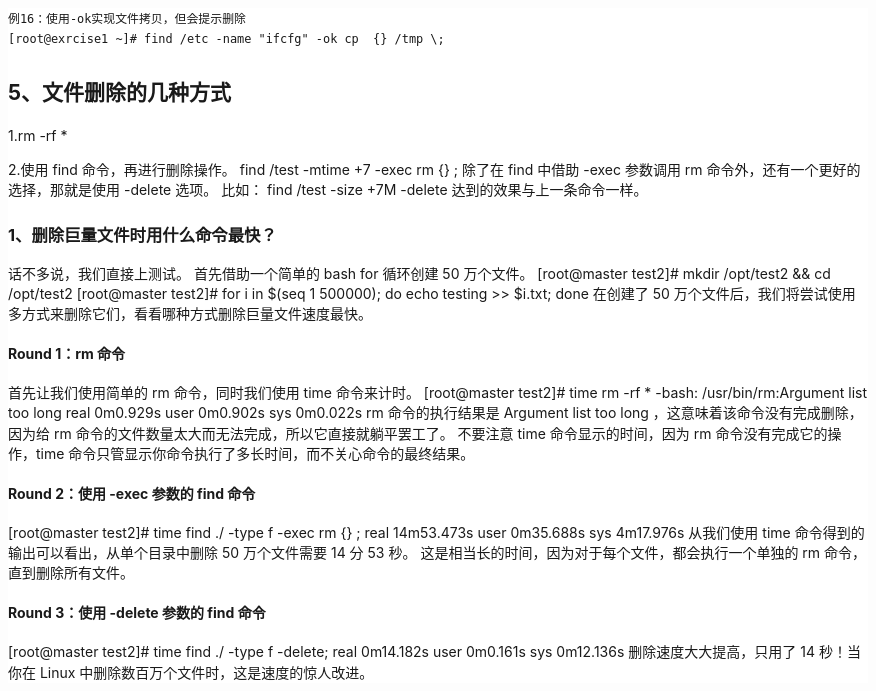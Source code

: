 



```
例16：使用-ok实现文件拷贝，但会提示删除
[root@exrcise1 ~]# find /etc -name "ifcfg" -ok cp  {} /tmp \;
```





## 5、文件删除的几种方式

1.rm -rf *

2.使用 find 命令，再进行删除操作。
find /test -mtime +7 -exec rm {} \;
除了在 find 中借助 -exec 参数调用 rm 命令外，还有一个更好的选择，那就是使用 -delete 选项。
比如：
find /test -size +7M -delete
达到的效果与上一条命令一样。

### 1、删除巨量文件时用什么命令最快？

话不多说，我们直接上测试。
首先借助一个简单的 bash for 循环创建 50 万个文件。
[root@master test2]# mkdir /opt/test2 && cd /opt/test2
[root@master test2]# for i in $(seq 1 500000); do echo testing >> $i.txt; done
在创建了 50 万个文件后，我们将尝试使用多方式来删除它们，看看哪种方式删除巨量文件速度最快。

#### Round 1：rm 命令

首先让我们使用简单的 rm 命令，同时我们使用 time 命令来计时。
[root@master test2]# time rm -rf *
-bash: /usr/bin/rm:Argument list too long
real	0m0.929s
user	0m0.902s
sys	0m0.022s
rm 命令的执行结果是 Argument list too long ，这意味着该命令没有完成删除，因为给  rm 命令的文件数量太大而无法完成，所以它直接就躺平罢工了。
不要注意 time 命令显示的时间，因为 rm 命令没有完成它的操作，time 命令只管显示你命令执行了多长时间，而不关心命令的最终结果。

#### Round 2：使用 -exec 参数的 find 命令

[root@master test2]# time find ./ -type f -exec rm {} \;
real	14m53.473s
user	0m35.688s
sys	4m17.976s
从我们使用 
time 命令得到的输出可以看出，从单个目录中删除 50 万个文件需要 14 分 53 秒。
这是相当长的时间，因为对于每个文件，都会执行一个单独的 rm 命令，直到删除所有文件。

#### Round 3：使用 -delete 参数的 find 命令

[root@master test2]# time find ./ -type f -delete;
real	0m14.182s
user	0m0.161s
sys	0m12.136s
删除速度大大提高，只用了 14  秒！当你在 Linux 中删除数百万个文件时，这是速度的惊人改进。
